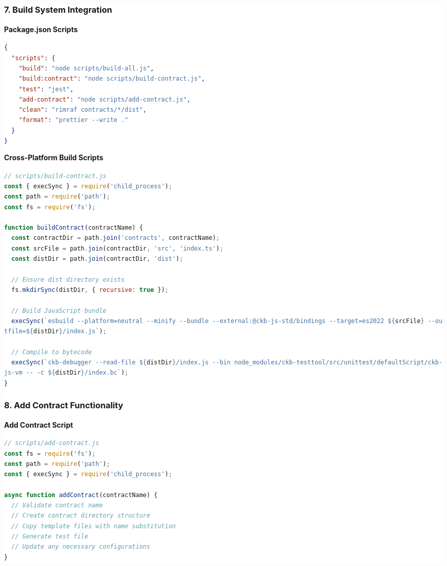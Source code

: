 ### 7. Build System Integration

**Package.json Scripts**
```json
{
  "scripts": {
    "build": "node scripts/build-all.js",
    "build:contract": "node scripts/build-contract.js",
    "test": "jest",
    "add-contract": "node scripts/add-contract.js",
    "clean": "rimraf contracts/*/dist",
    "format": "prettier --write ."
  }
}
```

**Cross-Platform Build Scripts**
```javascript
// scripts/build-contract.js
const { execSync } = require('child_process');
const path = require('path');
const fs = require('fs');

function buildContract(contractName) {
  const contractDir = path.join('contracts', contractName);
  const srcFile = path.join(contractDir, 'src', 'index.ts');
  const distDir = path.join(contractDir, 'dist');
  
  // Ensure dist directory exists
  fs.mkdirSync(distDir, { recursive: true });
  
  // Build JavaScript bundle
  execSync(`esbuild --platform=neutral --minify --bundle --external:@ckb-js-std/bindings --target=es2022 ${srcFile} --outfile=${distDir}/index.js`);
  
  // Compile to bytecode
  execSync(`ckb-debugger --read-file ${distDir}/index.js --bin node_modules/ckb-testtool/src/unittest/defaultScript/ckb-js-vm -- -c ${distDir}/index.bc`);
}
```

### 8. Add Contract Functionality

**Add Contract Script**
```javascript
// scripts/add-contract.js
const fs = require('fs');
const path = require('path');
const { execSync } = require('child_process');

async function addContract(contractName) {
  // Validate contract name
  // Create contract directory structure
  // Copy template files with name substitution
  // Generate test file
  // Update any necessary configurations
}
```
